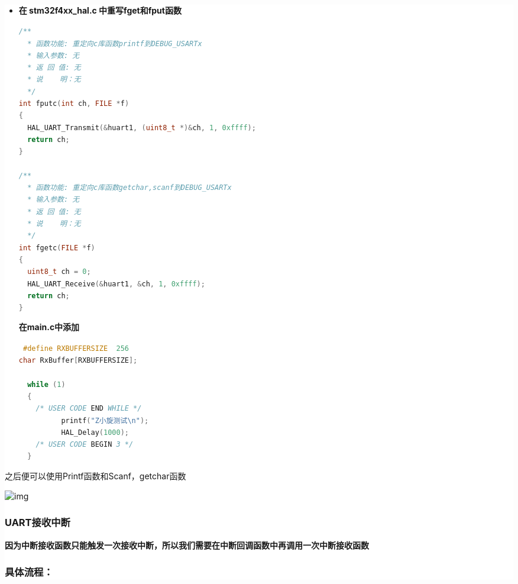 - **在 stm32f4xx_hal.c 中重写fget和fput函数**

  ```cpp
  /**
    * 函数功能: 重定向c库函数printf到DEBUG_USARTx
    * 输入参数: 无
    * 返 回 值: 无
    * 说    明：无
    */
  int fputc(int ch, FILE *f)
  {
    HAL_UART_Transmit(&huart1, (uint8_t *)&ch, 1, 0xffff);
    return ch;
  }
   
  /**
    * 函数功能: 重定向c库函数getchar,scanf到DEBUG_USARTx
    * 输入参数: 无
    * 返 回 值: 无
    * 说    明：无
    */
  int fgetc(FILE *f)
  {
    uint8_t ch = 0;
    HAL_UART_Receive(&huart1, &ch, 1, 0xffff);
    return ch;
  }
  ```

  **在main.c中添加**

  ```cpp
   #define RXBUFFERSIZE  256
  char RxBuffer[RXBUFFERSIZE]; 
  
    while (1)
    {
      /* USER CODE END WHILE */
  			printf("Z小旋测试\n");
  			HAL_Delay(1000);
      /* USER CODE BEGIN 3 */
    }
  ```

之后便可以使用Printf函数和Scanf，getchar函数

![img](https://img-blog.csdnimg.cn/20190810161732231.png?x-oss-process=image/watermark,type_ZmFuZ3poZW5naGVpdGk,shadow_10,text_aHR0cHM6Ly9ibG9nLmNzZG4ubmV0L2FzNDgwMTMzOTM3,size_16,color_FFFFFF,t_70)



### UART接收中断

**因为中断接收函数只能触发一次接收中断，所以我们需要在中断回调函数中再调用一次中断接收函数**

### 具体流程：
